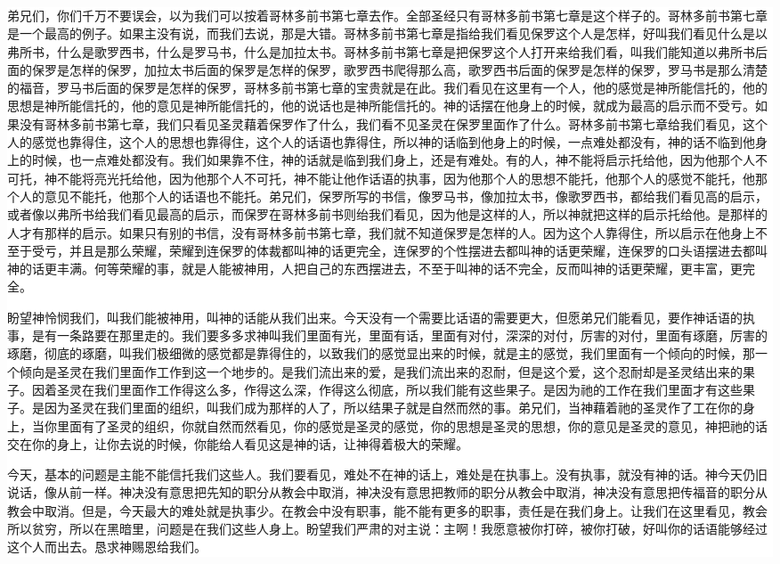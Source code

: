 弟兄们，你们千万不要误会，以为我们可以按着哥林多前书第七章去作。全部圣经只有哥林多前书第七章是这个样子的。哥林多前书第七章是一个最高的例子。如果主没有说，而我们去说，那是大错。哥林多前书第七章是指给我们看见保罗这个人是怎样，好叫我们看见什么是以弗所书，什么是歌罗西书，什么是罗马书，什么是加拉太书。哥林多前书第七章是把保罗这个人打开来给我们看，叫我们能知道以弗所书后面的保罗是怎样的保罗，加拉太书后面的保罗是怎样的保罗，歌罗西书爬得那么高，歌罗西书后面的保罗是怎样的保罗，罗马书是那么清楚的福音，罗马书后面的保罗是怎样的保罗，哥林多前书第七章的宝贵就是在此。我们看见在这里有一个人，他的感觉是神所能信托的，他的思想是神所能信托的，他的意见是神所能信托的，他的说话也是神所能信托的。神的话摆在他身上的时候，就成为最高的启示而不受亏。如果没有哥林多前书第七章，我们只看见圣灵藉着保罗作了什么，我们看不见圣灵在保罗里面作了什么。哥林多前书第七章给我们看见，这个人的感觉也靠得住，这个人的思想也靠得住，这个人的话语也靠得住，所以神的话临到他身上的时候，一点难处都没有，神的话不临到他身上的时候，也一点难处都没有。我们如果靠不住，神的话就是临到我们身上，还是有难处。有的人，神不能将启示托给他，因为他那个人不可托，神不能将亮光托给他，因为他那个人不可托，神不能让他作话语的执事，因为他那个人的思想不能托，他那个人的感觉不能托，他那个人的意见不能托，他那个人的话语也不能托。弟兄们，保罗所写的书信，像罗马书，像加拉太书，像歌罗西书，都给我们看见高的启示，或者像以弗所书给我们看见最高的启示，而保罗在哥林多前书则绐我们看见，因为他是这样的人，所以神就把这样的启示托给他。是那样的人才有那样的启示。如果只有别的书信，没有哥林多前书第七章，我们就不知道保罗是怎样的人。因为这个人靠得住，所以启示在他身上不至于受亏，并且是那么荣耀，荣耀到连保罗的体裁都叫神的话更完全，连保罗的个性摆进去都叫神的话更荣耀，连保罗的口头语摆进去都叫神的话更丰满。何等荣耀的事，就是人能被神用，人把自己的东西摆进去，不至于叫神的话不完全，反而叫神的话更荣耀，更丰富，更完全。

盼望神怜悯我们，叫我们能被神用，叫神的话能从我们出来。今天没有一个需要比话语的需要更大，但愿弟兄们能看见，要作神话语的执事，是有一条路要在那里走的。我们要多多求神叫我们里面有光，里面有话，里面有对付，深深的对付，厉害的对付，里面有琢磨，厉害的琢磨，彻底的琢磨，叫我们极细微的感觉都是靠得住的，以致我们的感觉显出来的时候，就是主的感觉，我们里面有一个倾向的时候，那一个倾向是圣灵在我们里面作工作到这一个地步的。是我们流出来的爱，是我们流出来的忍耐，但是这个爱，这个忍耐却是圣灵结出来的果子。因着圣灵在我们里面作工作得这么多，作得这么深，作得这么彻底，所以我们能有这些果子。是因为祂的工作在我们里面才有这些果子。是因为圣灵在我们里面的组织，叫我们成为那样的人了，所以结果子就是自然而然的事。弟兄们，当神藉着祂的圣灵作了工在你的身上，当你里面有了圣灵的组织，你就自然而然看见，你的感觉是圣灵的感觉，你的思想是圣灵的思想，你的意见是圣灵的意见，神把祂的话交在你的身上，让你去说的时候，你能给人看见这是神的话，让神得着极大的荣耀。

今天，基本的问题是主能不能信托我们这些人。我们要看见，难处不在神的话上，难处是在执事上。没有执事，就没有神的话。神今天仍旧说话，像从前一样。神决没有意思把先知的职分从教会中取消，神决没有意思把教师的职分从教会中取消，神决没有意思把传福音的职分从教会中取消。但是，今天最大的难处就是执事少。在教会中没有职事，能不能有更多的职事，责任是在我们身上。让我们在这里看见，教会所以贫穷，所以在黑暗里，问题是在我们这些人身上。盼望我们严肃的对主说：主啊！我愿意被你打碎，被你打破，好叫你的话语能够经过这个人而出去。恳求神赐恩给我们。



